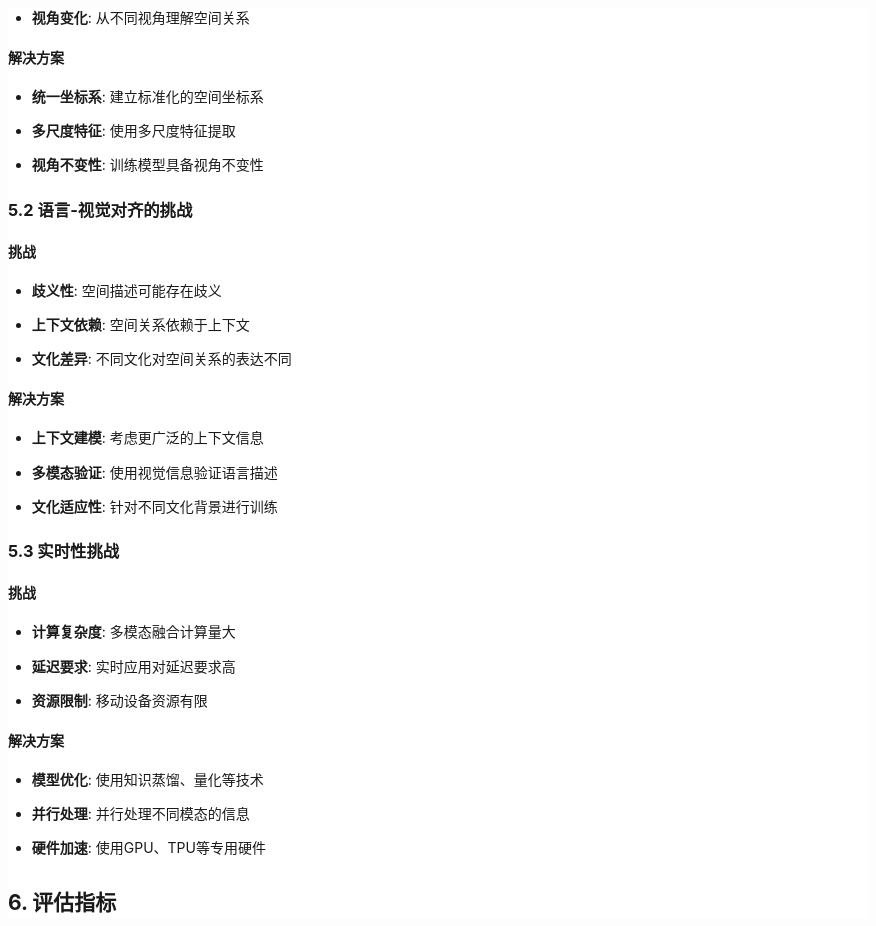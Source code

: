 - **视角变化**: 从不同视角理解空间关系

  

#### 解决方案

- **统一坐标系**: 建立标准化的空间坐标系

- **多尺度特征**: 使用多尺度特征提取

- **视角不变性**: 训练模型具备视角不变性

  

### 5.2 语言-视觉对齐的挑战

  

#### 挑战

- **歧义性**: 空间描述可能存在歧义

- **上下文依赖**: 空间关系依赖于上下文

- **文化差异**: 不同文化对空间关系的表达不同

  

#### 解决方案

- **上下文建模**: 考虑更广泛的上下文信息

- **多模态验证**: 使用视觉信息验证语言描述

- **文化适应性**: 针对不同文化背景进行训练

  

### 5.3 实时性挑战

  

#### 挑战

- **计算复杂度**: 多模态融合计算量大

- **延迟要求**: 实时应用对延迟要求高

- **资源限制**: 移动设备资源有限

  

#### 解决方案

- **模型优化**: 使用知识蒸馏、量化等技术

- **并行处理**: 并行处理不同模态的信息

- **硬件加速**: 使用GPU、TPU等专用硬件

  

## 6. 评估指标

  